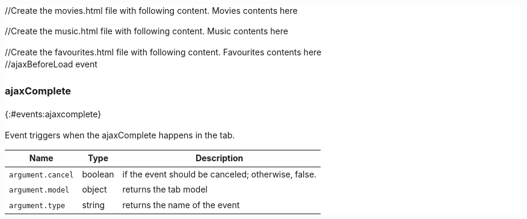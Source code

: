 </div>             
//Create the movies.html file with following content.
 Movies contents here 

//Create the music.html file with following content.
 Music contents here 

//Create the favourites.html file with following content.
 Favourites contents here            
//ajaxBeforeLoad event
<script> 
$("#tab").ejmTab({
  ajaxBeforeLoad: function (args) { //handle the event 
}
});           
</script> </code>
</pre>






### ajaxComplete
{:#events:ajaxcomplete}








Event triggers when the ajaxComplete happens in the tab.

<table class="params">
<thead>
<tr>
<th>Name</th>
<th>Type</th>
<th class="last">Description</th>
</tr>
</thead>
<tbody>
<tr>
<td class="name"><code>argument.cancel</code></td>
<td class="type"><span class="param-type">boolean</span></td>
<td class="description last">if the event should be canceled; otherwise, false.</td>
</tr>
<tr>
<td class="name"><code>argument.model</code></td>
<td class="type"><span class="param-type">object</span></td>
<td class="description last">returns the tab model</td>
</tr>
<tr>
<td class="name"><code>argument.type</code></td>
<td class="type"><span class="param-type">string</span></td>
<td class="description last">returns the name of the event</td>
</tr>
</tbody>
</table>
